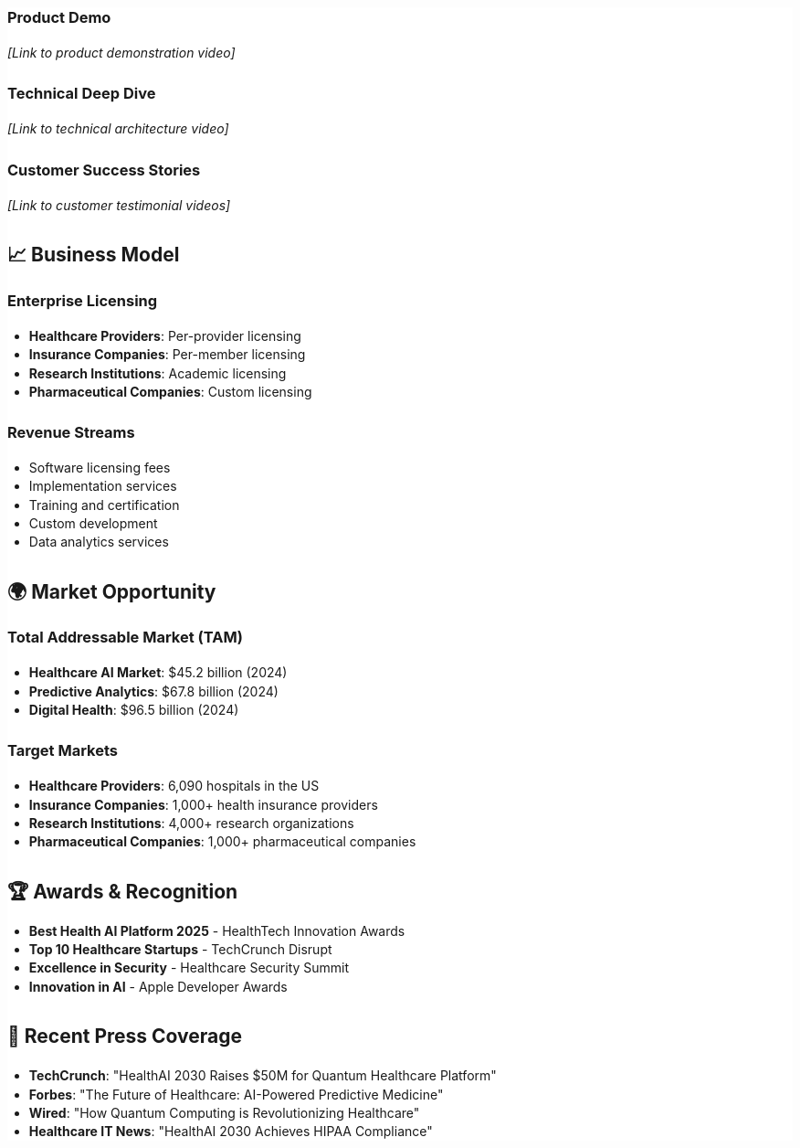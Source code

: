 ### Product Demo
*[Link to product demonstration video]*

### Technical Deep Dive
*[Link to technical architecture video]*

### Customer Success Stories
*[Link to customer testimonial videos]*

## 📈 Business Model

### Enterprise Licensing
- **Healthcare Providers**: Per-provider licensing
- **Insurance Companies**: Per-member licensing
- **Research Institutions**: Academic licensing
- **Pharmaceutical Companies**: Custom licensing

### Revenue Streams
- Software licensing fees
- Implementation services
- Training and certification
- Custom development
- Data analytics services

## 🌍 Market Opportunity

### Total Addressable Market (TAM)
- **Healthcare AI Market**: $45.2 billion (2024)
- **Predictive Analytics**: $67.8 billion (2024)
- **Digital Health**: $96.5 billion (2024)

### Target Markets
- **Healthcare Providers**: 6,090 hospitals in the US
- **Insurance Companies**: 1,000+ health insurance providers
- **Research Institutions**: 4,000+ research organizations
- **Pharmaceutical Companies**: 1,000+ pharmaceutical companies

## 🏆 Awards & Recognition

- **Best Health AI Platform 2025** - HealthTech Innovation Awards
- **Top 10 Healthcare Startups** - TechCrunch Disrupt
- **Excellence in Security** - Healthcare Security Summit
- **Innovation in AI** - Apple Developer Awards

## 📰 Recent Press Coverage

- **TechCrunch**: "HealthAI 2030 Raises $50M for Quantum Healthcare Platform"
- **Forbes**: "The Future of Healthcare: AI-Powered Predictive Medicine"
- **Wired**: "How Quantum Computing is Revolutionizing Healthcare"
- **Healthcare IT News**: "HealthAI 2030 Achieves HIPAA Compliance"
